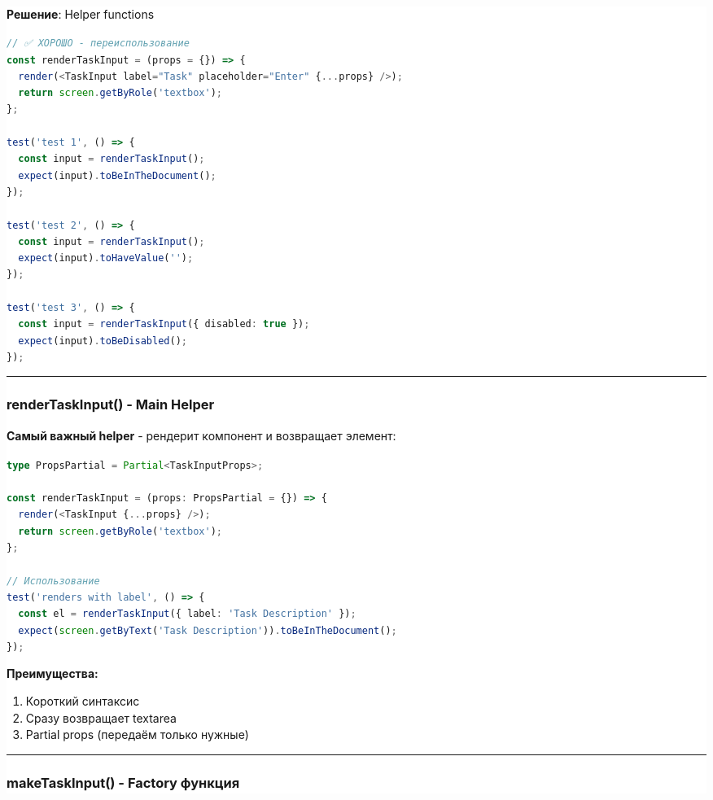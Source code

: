 **Решение**: Helper functions

```typescript
// ✅ ХОРОШО - переиспользование
const renderTaskInput = (props = {}) => {
  render(<TaskInput label="Task" placeholder="Enter" {...props} />);
  return screen.getByRole('textbox');
};

test('test 1', () => {
  const input = renderTaskInput();
  expect(input).toBeInTheDocument();
});

test('test 2', () => {
  const input = renderTaskInput();
  expect(input).toHaveValue('');
});

test('test 3', () => {
  const input = renderTaskInput({ disabled: true });
  expect(input).toBeDisabled();
});
```

---

### renderTaskInput() - Main Helper

**Самый важный helper** - рендерит компонент и возвращает элемент:

```typescript
type PropsPartial = Partial<TaskInputProps>;

const renderTaskInput = (props: PropsPartial = {}) => {
  render(<TaskInput {...props} />);
  return screen.getByRole('textbox');
};

// Использование
test('renders with label', () => {
  const el = renderTaskInput({ label: 'Task Description' });
  expect(screen.getByText('Task Description')).toBeInTheDocument();
});
```

**Преимущества:**

1. Короткий синтаксис
2. Сразу возвращает textarea
3. Partial props (передаём только нужные)

---

### makeTaskInput() - Factory функция
